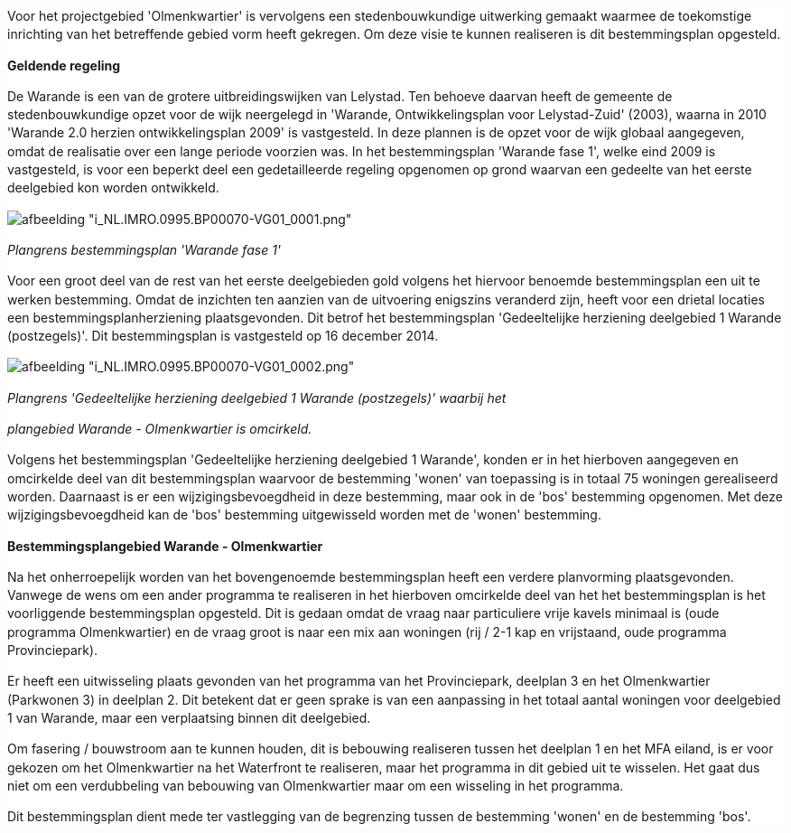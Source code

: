 Voor het projectgebied 'Olmenkwartier' is vervolgens een stedenbouwkundige uitwerking gemaakt waarmee de toekomstige inrichting van het betreffende gebied vorm heeft gekregen. Om deze visie te kunnen realiseren is dit bestemmingsplan opgesteld.

**Geldende regeling**

De Warande is een van de grotere uitbreidingswijken van Lelystad. Ten behoeve daarvan heeft de gemeente de stedenbouwkundige opzet voor de wijk neergelegd in 'Warande, Ontwikkelingsplan voor Lelystad\-Zuid' (2003\), waarna in 2010 'Warande 2\.0 herzien ontwikkelingsplan 2009' is vastgesteld. In deze plannen is de opzet voor de wijk globaal aangegeven, omdat de realisatie over een lange periode voorzien was. In het bestemmingsplan 'Warande fase 1', welke eind 2009 is vastgesteld, is voor een beperkt deel een gedetailleerde regeling opgenomen op grond waarvan een gedeelte van het eerste deelgebied kon worden ontwikkeld.

![afbeelding "i_NL.IMRO.0995.BP00070-VG01_0001.png"](i_NL.IMRO.0995.BP00070-VG01_0001.png)

*Plangrens bestemmingsplan 'Warande fase 1'*

Voor een groot deel van de rest van het eerste deelgebieden gold volgens het hiervoor benoemde bestemmingsplan een uit te werken bestemming. Omdat de inzichten ten aanzien van de uitvoering enigszins veranderd zijn, heeft voor een drietal locaties een bestemmingsplanherziening plaatsgevonden. Dit betrof het bestemmingsplan 'Gedeeltelijke herziening deelgebied 1 Warande (postzegels)'. Dit bestemmingsplan is vastgesteld op 16 december 2014\.

![afbeelding "i_NL.IMRO.0995.BP00070-VG01_0002.png"](i_NL.IMRO.0995.BP00070-VG01_0002.png)

*Plangrens 'Gedeeltelijke herziening deelgebied 1 Warande (postzegels)' waarbij het*

*plangebied Warande \- Olmenkwartier is omcirkeld.*

Volgens het bestemmingsplan 'Gedeeltelijke herziening deelgebied 1 Warande', konden er in het hierboven aangegeven en omcirkelde deel van dit bestemmingsplan waarvoor de bestemming 'wonen' van toepassing is in totaal 75 woningen gerealiseerd worden. Daarnaast is er een wijzigingsbevoegdheid in deze bestemming, maar ook in de 'bos' bestemming opgenomen. Met deze wijzigingsbevoegdheid kan de 'bos' bestemming uitgewisseld worden met de 'wonen' bestemming.

**Bestemmingsplangebied Warande \- Olmenkwartier**

Na het onherroepelijk worden van het bovengenoemde bestemmingsplan heeft een verdere planvorming plaatsgevonden. Vanwege de wens om een ander programma te realiseren in het hierboven omcirkelde deel van het het bestemmingsplan is het voorliggende bestemmingsplan opgesteld. Dit is gedaan omdat de vraag naar particuliere vrije kavels minimaal is (oude programma Olmenkwartier) en de vraag groot is naar een mix aan woningen (rij / 2\-1 kap en vrijstaand, oude programma Provinciepark).

Er heeft een uitwisseling plaats gevonden van het programma van het Provinciepark, deelplan 3 en het Olmenkwartier (Parkwonen 3\) in deelplan 2\. Dit betekent dat er geen sprake is van een aanpassing in het totaal aantal woningen voor deelgebied 1 van Warande, maar een verplaatsing binnen dit deelgebied.

Om fasering / bouwstroom aan te kunnen houden, dit is bebouwing realiseren tussen het deelplan 1 en het MFA eiland, is er voor gekozen om het Olmenkwartier na het Waterfront te realiseren, maar het programma in dit gebied uit te wisselen. Het gaat dus niet om een verdubbeling van bebouwing van Olmenkwartier maar om een wisseling in het programma.

Dit bestemmingsplan dient mede ter vastlegging van de begrenzing tussen de bestemming 'wonen' en de bestemming 'bos'.
